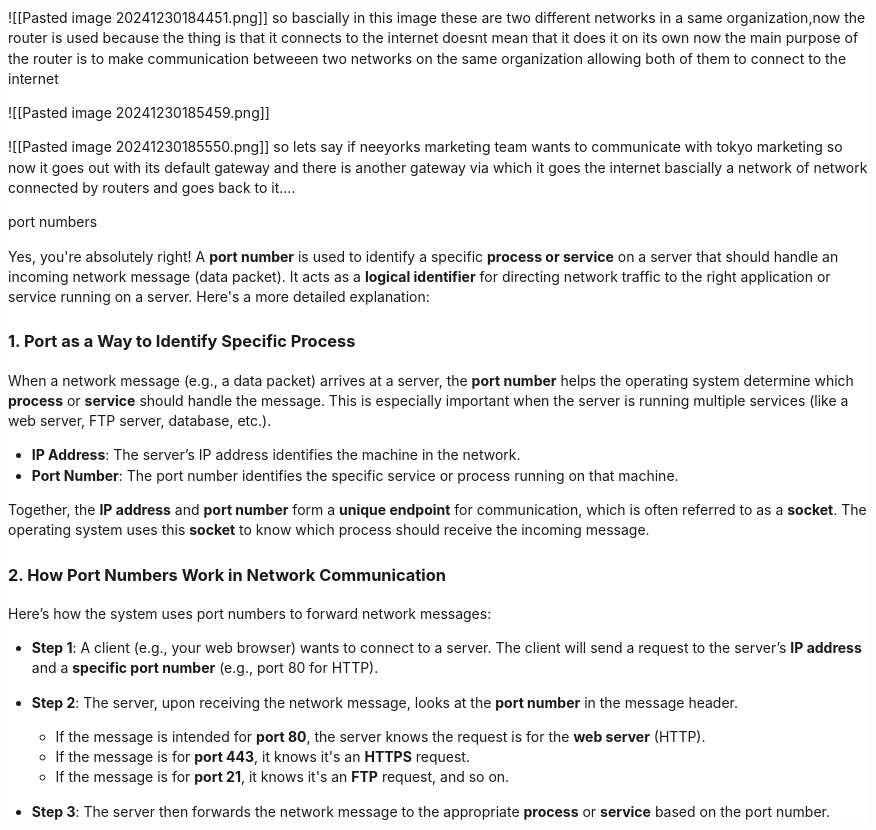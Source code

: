
![[Pasted image 20241230184451.png]]
so bascially in this image these are two different networks in a same organization,now the router is used because the thing is that it connects to the internet doesnt mean that it does it on its own now the main purpose of the router is to make communication betweeen two networks on the same organization allowing both of them to connect to the internet 


![[Pasted image 20241230185459.png]]




![[Pasted image 20241230185550.png]]
so lets say if neeyorks marketing team wants to communicate with tokyo marketing so now it goes out with its default gateway and there is another gateway via which it goes the internet bascially a network of network connected by routers and goes back to it....



port numbers

Yes, you're absolutely right! A **port number** is used to identify a specific **process or service** on a server that should handle an incoming network message (data packet). It acts as a **logical identifier** for directing network traffic to the right application or service running on a server. Here's a more detailed explanation:

### 1. **Port as a Way to Identify Specific Process**

When a network message (e.g., a data packet) arrives at a server, the **port number** helps the operating system determine which **process** or **service** should handle the message. This is especially important when the server is running multiple services (like a web server, FTP server, database, etc.).

- **IP Address**: The server’s IP address identifies the machine in the network.
- **Port Number**: The port number identifies the specific service or process running on that machine.

Together, the **IP address** and **port number** form a **unique endpoint** for communication, which is often referred to as a **socket**. The operating system uses this **socket** to know which process should receive the incoming message.

### 2. **How Port Numbers Work in Network Communication**

Here’s how the system uses port numbers to forward network messages:

- **Step 1**: A client (e.g., your web browser) wants to connect to a server. The client will send a request to the server’s **IP address** and a **specific port number** (e.g., port 80 for HTTP).
    
- **Step 2**: The server, upon receiving the network message, looks at the **port number** in the message header.
    
    - If the message is intended for **port 80**, the server knows the request is for the **web server** (HTTP).
    - If the message is for **port 443**, it knows it's an **HTTPS** request.
    - If the message is for **port 21**, it knows it's an **FTP** request, and so on.
- **Step 3**: The server then forwards the network message to the appropriate **process** or **service** based on the port number.
    
